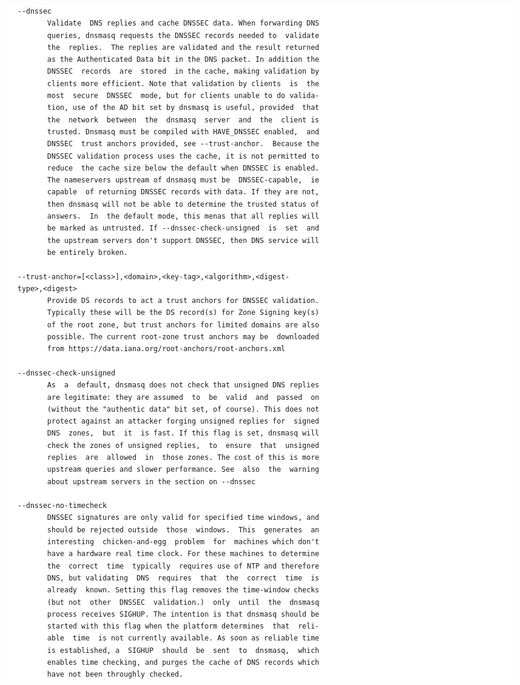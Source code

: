        --dnssec
              Validate  DNS replies and cache DNSSEC data. When forwarding DNS
              queries, dnsmasq requests the DNSSEC records needed to  validate
              the  replies.  The replies are validated and the result returned
              as the Authenticated Data bit in the DNS packet. In addition the
              DNSSEC  records  are  stored  in the cache, making validation by
              clients more efficient. Note that validation by clients  is  the
              most  secure  DNSSEC  mode, but for clients unable to do valida‐
              tion, use of the AD bit set by dnsmasq is useful, provided  that
              the  network  between  the  dnsmasq  server  and  the  client is
              trusted. Dnsmasq must be compiled with HAVE_DNSSEC enabled,  and
              DNSSEC  trust anchors provided, see --trust-anchor.  Because the
              DNSSEC validation process uses the cache, it is not permitted to
              reduce  the cache size below the default when DNSSEC is enabled.
              The nameservers upstream of dnsmasq must be  DNSSEC-capable,  ie
              capable  of returning DNSSEC records with data. If they are not,
              then dnsmasq will not be able to determine the trusted status of
              answers.  In  the default mode, this menas that all replies will
              be marked as untrusted. If --dnssec-check-unsigned  is  set  and
              the upstream servers don't support DNSSEC, then DNS service will
              be entirely broken.

       --trust-anchor=[<class>],<domain>,<key-tag>,<algorithm>,<digest-
       type>,<digest>
              Provide DS records to act a trust anchors for DNSSEC validation.
              Typically these will be the DS record(s) for Zone Signing key(s)
              of the root zone, but trust anchors for limited domains are also
              possible. The current root-zone trust anchors may be  downloaded
              from https://data.iana.org/root-anchors/root-anchors.xml

       --dnssec-check-unsigned
              As  a  default, dnsmasq does not check that unsigned DNS replies
              are legitimate: they are assumed  to  be  valid  and  passed  on
              (without the "authentic data" bit set, of course). This does not
              protect against an attacker forging unsigned replies for  signed
              DNS  zones,  but  it  is fast. If this flag is set, dnsmasq will
              check the zones of unsigned replies,  to  ensure  that  unsigned
              replies  are  allowed  in  those zones. The cost of this is more
              upstream queries and slower performance. See  also  the  warning
              about upstream servers in the section on --dnssec

       --dnssec-no-timecheck
              DNSSEC signatures are only valid for specified time windows, and
              should be rejected outside  those  windows.  This  generates  an
              interesting  chicken-and-egg  problem  for  machines which don't
              have a hardware real time clock. For these machines to determine
              the  correct  time  typically  requires use of NTP and therefore
              DNS, but validating  DNS  requires  that  the  correct  time  is
              already  known. Setting this flag removes the time-window checks
              (but not  other  DNSSEC  validation.)  only  until  the  dnsmasq
              process receives SIGHUP. The intention is that dnsmasq should be
              started with this flag when the platform determines  that  reli‐
              able  time  is not currently available. As soon as reliable time
              is established, a  SIGHUP  should  be  sent  to  dnsmasq,  which
              enables time checking, and purges the cache of DNS records which
              have not been throughly checked.
